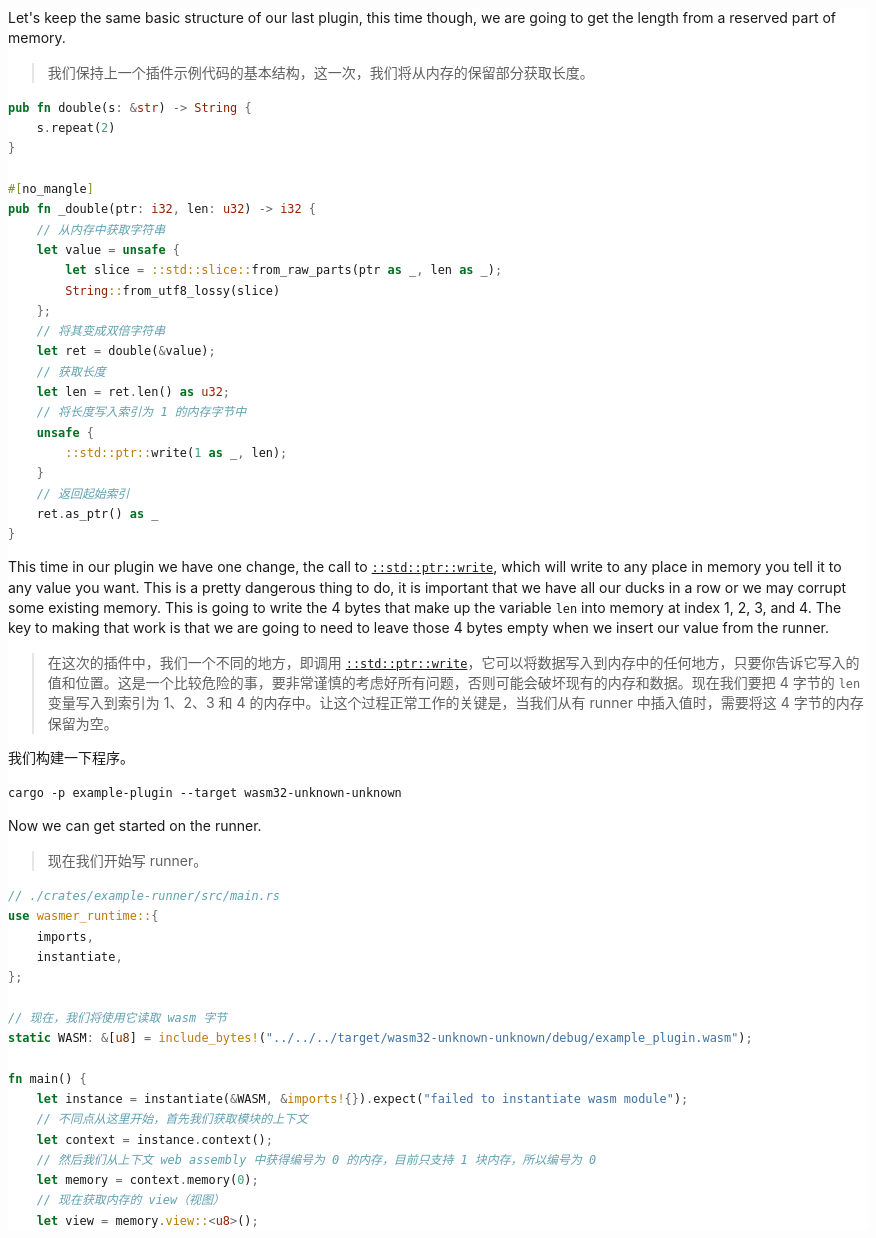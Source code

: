 Let's keep the same basic structure of our last plugin, this time though, we are going to get the length from a reserved part of memory.
>我们保持上一个插件示例代码的基本结构，这一次，我们将从内存的保留部分获取长度。

```rust
pub fn double(s: &str) -> String {
    s.repeat(2)
}

#[no_mangle]
pub fn _double(ptr: i32, len: u32) -> i32 {
    // 从内存中获取字符串
    let value = unsafe { 
        let slice = ::std::slice::from_raw_parts(ptr as _, len as _);
        String::from_utf8_lossy(slice)
    };
    // 将其变成双倍字符串
    let ret = double(&value);
    // 获取长度
    let len = ret.len() as u32;
    // 将长度写入索引为 1 的内存字节中
    unsafe {
        ::std::ptr::write(1 as _, len);
    }
    // 返回起始索引
    ret.as_ptr() as _
}
```

This time in our plugin we have one change, the call to [`::std::ptr::write`](https://doc.rust-lang.org/std/ptr/fn.write.html), which will write to any place in memory you tell it to any value you want. This is a pretty dangerous thing to do, it is important that we have all our ducks in a row or we may corrupt some existing memory. This is going to write the 4 bytes that make up the variable `len` into memory at index 1, 2, 3, and 4. The key to making that work is that we are going to need to leave those 4 bytes empty when we insert our value from the runner.
>在这次的插件中，我们一个不同的地方，即调用 [`::std::ptr::write`](https://doc.rust-lang.org/std/ptr/fn.write.html)，它可以将数据写入到内存中的任何地方，只要你告诉它写入的值和位置。这是一个比较危险的事，要非常谨慎的考虑好所有问题，否则可能会破坏现有的内存和数据。现在我们要把 4 字节的 `len` 变量写入到索引为 1、2、3 和 4 的内存中。让这个过程正常工作的关键是，当我们从有 runner 中插入值时，需要将这 4 字节的内存保留为空。

我们构建一下程序。

```shell
cargo -p example-plugin --target wasm32-unknown-unknown
```

Now we can get started on the runner.
>现在我们开始写 runner。

```rust
// ./crates/example-runner/src/main.rs
use wasmer_runtime::{
    imports,
    instantiate,
};

// 现在，我们将使用它读取 wasm 字节
static WASM: &[u8] = include_bytes!("../../../target/wasm32-unknown-unknown/debug/example_plugin.wasm");

fn main() {
    let instance = instantiate(&WASM, &imports!{}).expect("failed to instantiate wasm module");
    // 不同点从这里开始，首先我们获取模块的上下文
    let context = instance.context();
    // 然后我们从上下文 web assembly 中获得编号为 0 的内存，目前只支持 1 块内存，所以编号为 0
    let memory = context.memory(0);
    // 现在获取内存的 view（视图）
    let view = memory.view::<u8>();
```
